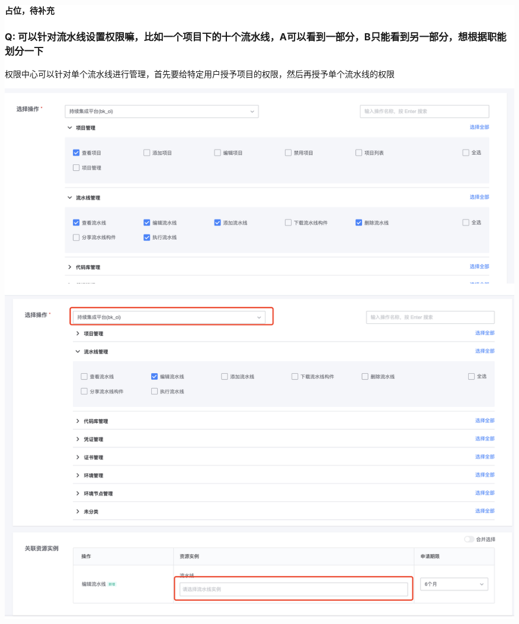 **占位，待补充**

### Q: 可以针对流水线设置权限嘛，比如一个项目下的十个流水线，A可以看到一部分，B只能看到另一部分，想根据职能划分一下

权限中心可以针对单个流水线进行管理，首先要给特定用户授予项目的权限，然后再授予单个流水线的权限

![](../../../assets/wecom-temp-478bbf51b9813c4ec50828781038028b.png)

![](../../../assets/wecom-temp-d29b308520dfa33da51158b2d5c055a9.png)
